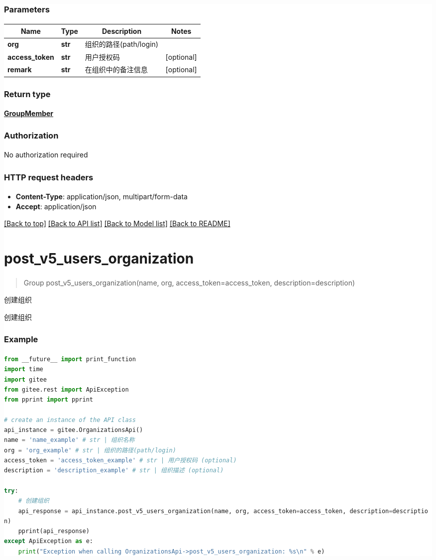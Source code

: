 ### Parameters

Name | Type | Description  | Notes
------------- | ------------- | ------------- | -------------
 **org** | **str**| 组织的路径(path/login) | 
 **access_token** | **str**| 用户授权码 | [optional] 
 **remark** | **str**| 在组织中的备注信息 | [optional] 

### Return type

[**GroupMember**](GroupMember.md)

### Authorization

No authorization required

### HTTP request headers

 - **Content-Type**: application/json, multipart/form-data
 - **Accept**: application/json

[[Back to top]](#) [[Back to API list]](../README.md#documentation-for-api-endpoints) [[Back to Model list]](../README.md#documentation-for-models) [[Back to README]](../README.md)

# **post_v5_users_organization**
> Group post_v5_users_organization(name, org, access_token=access_token, description=description)

创建组织

创建组织

### Example
```python
from __future__ import print_function
import time
import gitee
from gitee.rest import ApiException
from pprint import pprint

# create an instance of the API class
api_instance = gitee.OrganizationsApi()
name = 'name_example' # str | 组织名称
org = 'org_example' # str | 组织的路径(path/login)
access_token = 'access_token_example' # str | 用户授权码 (optional)
description = 'description_example' # str | 组织描述 (optional)

try:
    # 创建组织
    api_response = api_instance.post_v5_users_organization(name, org, access_token=access_token, description=description)
    pprint(api_response)
except ApiException as e:
    print("Exception when calling OrganizationsApi->post_v5_users_organization: %s\n" % e)
```
